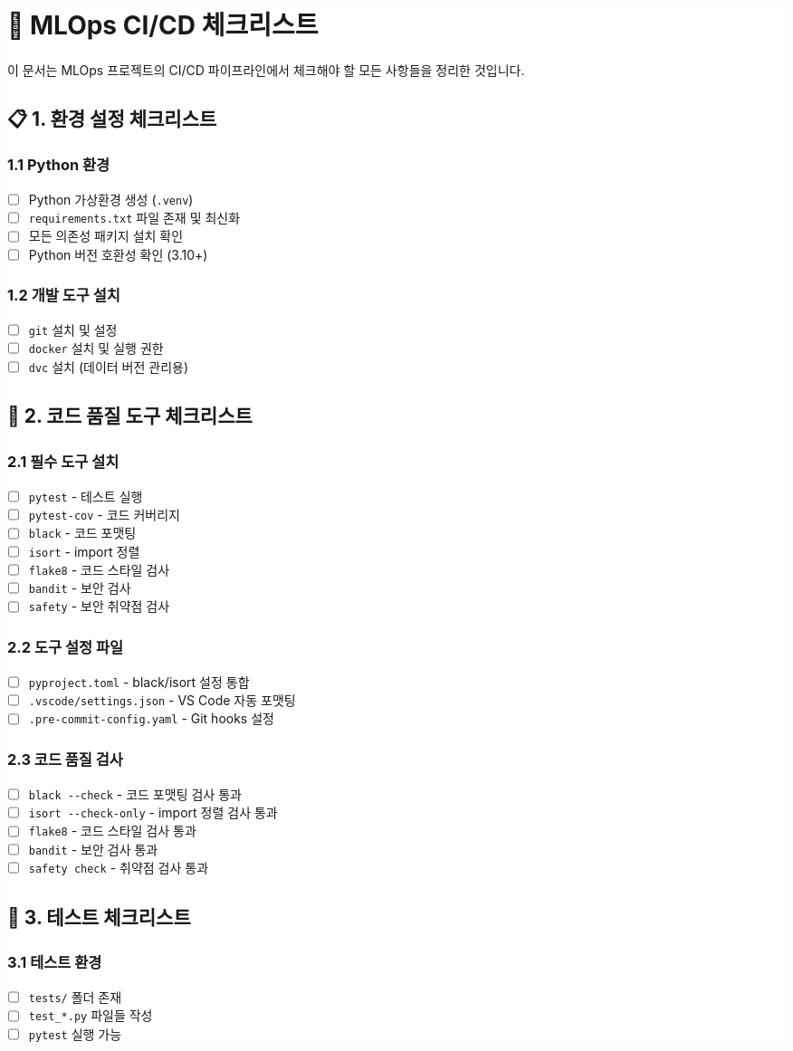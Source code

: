 # 🚀 MLOps CI/CD 체크리스트

이 문서는 MLOps 프로젝트의 CI/CD 파이프라인에서 체크해야 할 모든 사항들을 정리한 것입니다.

## 📋 **1. 환경 설정 체크리스트**

### **1.1 Python 환경**
- [ ] Python 가상환경 생성 (`.venv`)
- [ ] `requirements.txt` 파일 존재 및 최신화
- [ ] 모든 의존성 패키지 설치 확인
- [ ] Python 버전 호환성 확인 (3.10+)

### **1.2 개발 도구 설치**
- [ ] `git` 설치 및 설정
- [ ] `docker` 설치 및 실행 권한
- [ ] `dvc` 설치 (데이터 버전 관리용)

## 🔧 **2. 코드 품질 도구 체크리스트**

### **2.1 필수 도구 설치**
- [ ] `pytest` - 테스트 실행
- [ ] `pytest-cov` - 코드 커버리지
- [ ] `black` - 코드 포맷팅
- [ ] `isort` - import 정렬
- [ ] `flake8` - 코드 스타일 검사
- [ ] `bandit` - 보안 검사
- [ ] `safety` - 보안 취약점 검사

### **2.2 도구 설정 파일**
- [ ] `pyproject.toml` - black/isort 설정 통합
- [ ] `.vscode/settings.json` - VS Code 자동 포맷팅
- [ ] `.pre-commit-config.yaml` - Git hooks 설정

### **2.3 코드 품질 검사**
- [ ] `black --check` - 코드 포맷팅 검사 통과
- [ ] `isort --check-only` - import 정렬 검사 통과
- [ ] `flake8` - 코드 스타일 검사 통과
- [ ] `bandit` - 보안 검사 통과
- [ ] `safety check` - 취약점 검사 통과

## 🧪 **3. 테스트 체크리스트**

### **3.1 테스트 환경**
- [ ] `tests/` 폴더 존재
- [ ] `test_*.py` 파일들 작성
- [ ] `pytest` 실행 가능
